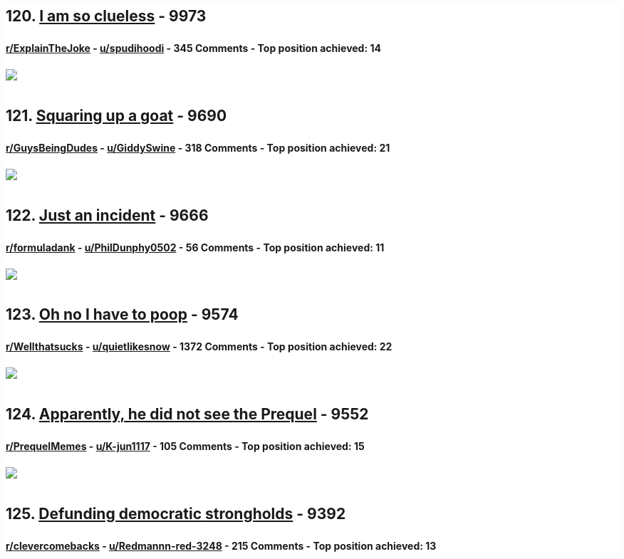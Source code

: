 ## 120. [I am so clueless](http://reddit.com/r/ExplainTheJoke/comments/1l6ov5y/i_am_so_clueless/) - 9973
#### [r/ExplainTheJoke](http://reddit.com/r/ExplainTheJoke) - [u/spudihoodi](http://reddit.com/u/spudihoodi) - 345 Comments - Top position achieved: 14

<a href="https://i.redd.it/9hncd1gt5s5f1.jpeg"><img src="image"></img></a>

## 121. [Squaring up a goat](http://reddit.com/r/GuysBeingDudes/comments/1l6nfqs/squaring_up_a_goat/) - 9690
#### [r/GuysBeingDudes](http://reddit.com/r/GuysBeingDudes) - [u/GiddySwine](http://reddit.com/u/GiddySwine) - 318 Comments - Top position achieved: 21

<a href="https://v.redd.it/v22mcph9ur5f1"><img src="https://external-preview.redd.it/dTBqemRkY2R1cjVmMd2xWz8A8iwLcpLMBCQzMnbt8c9vSCZ-2GZB6RCaxngq.png?width=140&amp;height=140&amp;crop=140:140,smart&amp;format=jpg&amp;v=enabled&amp;lthumb=true&amp;s=f8a201c04cebf7722545f949595a50adf4ac84b5"></img></a>

## 122. [Just an incident](http://reddit.com/r/formuladank/comments/1l68b52/just_an_incident/) - 9666
#### [r/formuladank](http://reddit.com/r/formuladank) - [u/PhilDunphy0502](http://reddit.com/u/PhilDunphy0502) - 56 Comments - Top position achieved: 11

<a href="https://v.redd.it/40pwcmwxbo5f1"><img src="https://external-preview.redd.it/OTM2MHk3MHlibzVmMe2YQYuByNaw91j6tpd8EQOu-YvPblkad6Emkwd-I3q0.png?width=140&amp;height=140&amp;crop=140:140,smart&amp;format=jpg&amp;v=enabled&amp;lthumb=true&amp;s=50569221fc0b9671f331d4b32d36fe9df8502836"></img></a>

## 123. [Oh no I have to poop](http://reddit.com/r/Wellthatsucks/comments/1l6r7qk/oh_no_i_have_to_poop/) - 9574
#### [r/Wellthatsucks](http://reddit.com/r/Wellthatsucks) - [u/quietlikesnow](http://reddit.com/u/quietlikesnow) - 1372 Comments - Top position achieved: 22

<a href="https://i.redd.it/x8elam1nps5f1.jpeg"><img src="https://b.thumbs.redditmedia.com/MciVl79k7Xy6fRxuaXclB1ygtZFPnEGyj6PRa9r_v9I.jpg"></img></a>

## 124. [Apparently, he did not see the Prequel](http://reddit.com/r/PrequelMemes/comments/1l6hwym/apparently_he_did_not_see_the_prequel/) - 9552
#### [r/PrequelMemes](http://reddit.com/r/PrequelMemes) - [u/K-jun1117](http://reddit.com/u/K-jun1117) - 105 Comments - Top position achieved: 15

<a href="https://i.redd.it/xnsjycqsoq5f1.jpeg"><img src="https://b.thumbs.redditmedia.com/3QcSbpRBfXc97GkbvtuZeNLt0BXbWShBKjfh1xsx3Ik.jpg"></img></a>

## 125. [Defunding democratic strongholds](http://reddit.com/r/clevercomebacks/comments/1l6bzdj/defunding_democratic_strongholds/) - 9392
#### [r/clevercomebacks](http://reddit.com/r/clevercomebacks) - [u/Redmannn-red-3248](http://reddit.com/u/Redmannn-red-3248) - 215 Comments - Top position achieved: 13
